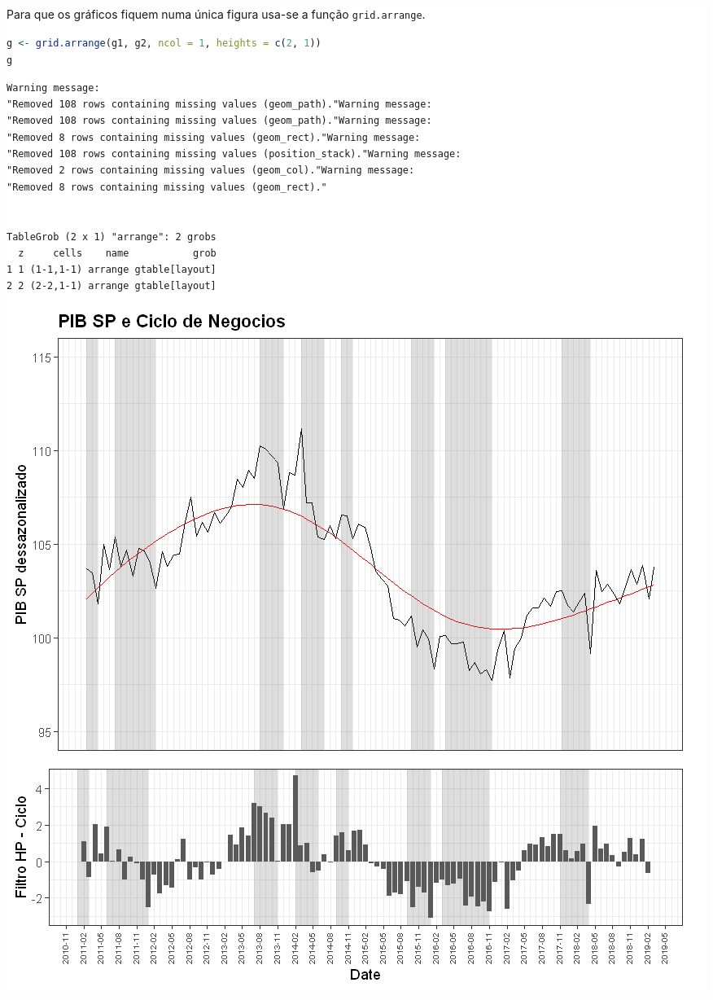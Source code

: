 
Para que os gráficos fiquem numa única figura usa-se a função `grid.arrange`.


```R
g <- grid.arrange(g1, g2, ncol = 1, heights = c(2, 1))
g
```

    Warning message:
    "Removed 108 rows containing missing values (geom_path)."Warning message:
    "Removed 108 rows containing missing values (geom_path)."Warning message:
    "Removed 8 rows containing missing values (geom_rect)."Warning message:
    "Removed 108 rows containing missing values (position_stack)."Warning message:
    "Removed 2 rows containing missing values (geom_col)."Warning message:
    "Removed 8 rows containing missing values (geom_rect)."


    TableGrob (2 x 1) "arrange": 2 grobs
      z     cells    name           grob
    1 1 (1-1,1-1) arrange gtable[layout]
    2 2 (2-2,1-1) arrange gtable[layout]



![png](output_22_2.png)